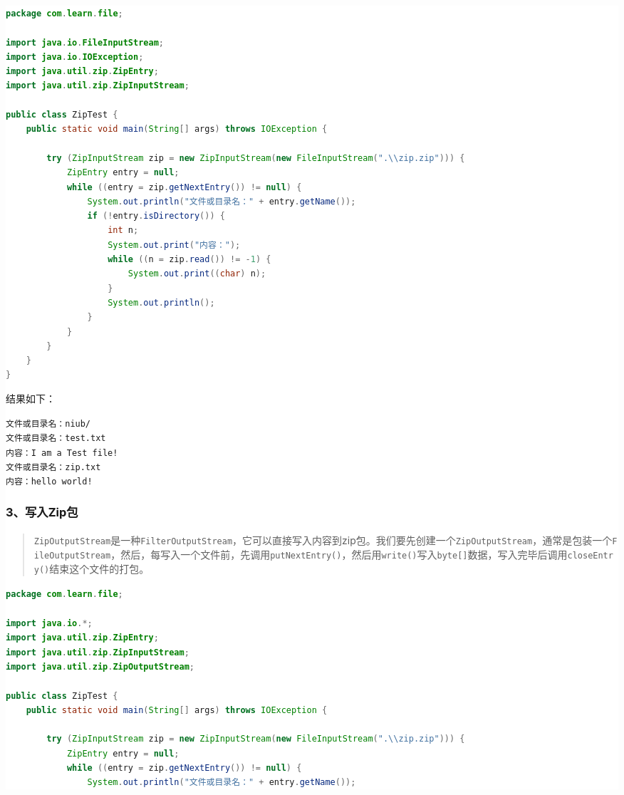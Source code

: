 

```java
package com.learn.file;

import java.io.FileInputStream;
import java.io.IOException;
import java.util.zip.ZipEntry;
import java.util.zip.ZipInputStream;

public class ZipTest {
    public static void main(String[] args) throws IOException {

        try (ZipInputStream zip = new ZipInputStream(new FileInputStream(".\\zip.zip"))) {
            ZipEntry entry = null;
            while ((entry = zip.getNextEntry()) != null) {
                System.out.println("文件或目录名：" + entry.getName());
                if (!entry.isDirectory()) {
                    int n;
                    System.out.print("内容：");
                    while ((n = zip.read()) != -1) {
                        System.out.print((char) n);
                    }
                    System.out.println();
                }
            }
        }
    }
}
```



结果如下：

```
文件或目录名：niub/
文件或目录名：test.txt
内容：I am a Test file!
文件或目录名：zip.txt
内容：hello world!
```



### 3、写入Zip包



> `ZipOutputStream`是一种`FilterOutputStream`，它可以直接写入内容到zip包。我们要先创建一个`ZipOutputStream`，通常是包装一个`FileOutputStream`，然后，每写入一个文件前，先调用`putNextEntry()`，然后用`write()`写入`byte[]`数据，写入完毕后调用`closeEntry()`结束这个文件的打包。





```java
package com.learn.file;

import java.io.*;
import java.util.zip.ZipEntry;
import java.util.zip.ZipInputStream;
import java.util.zip.ZipOutputStream;

public class ZipTest {
    public static void main(String[] args) throws IOException {

        try (ZipInputStream zip = new ZipInputStream(new FileInputStream(".\\zip.zip"))) {
            ZipEntry entry = null;
            while ((entry = zip.getNextEntry()) != null) {
                System.out.println("文件或目录名：" + entry.getName());
```
